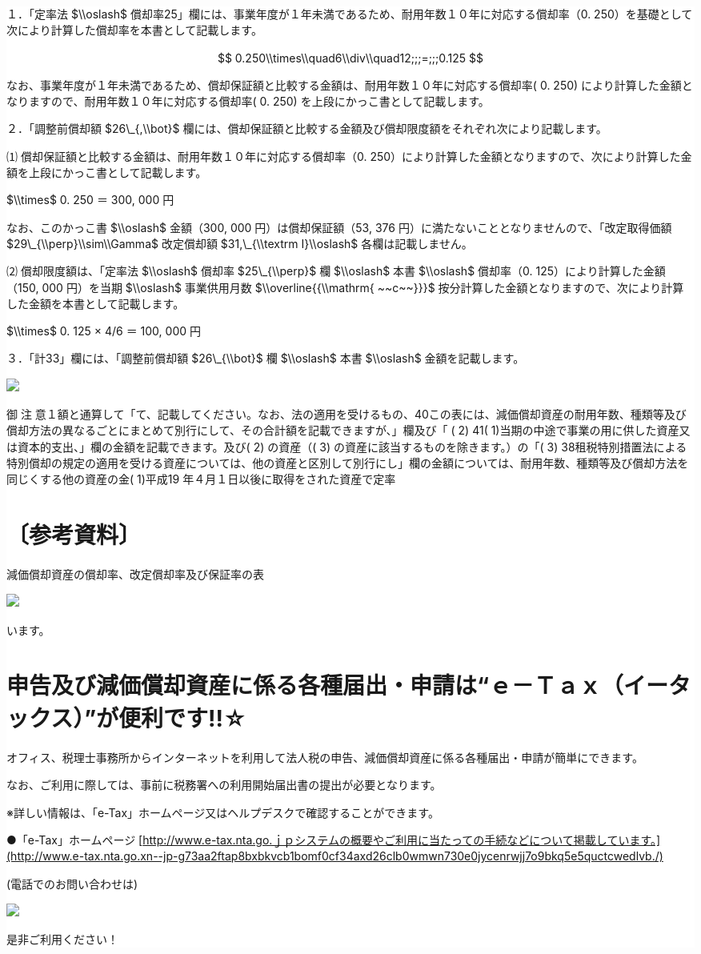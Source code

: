 １．「定率法 $\\oslash$ 償却率25」欄には、事業年度が１年未満であるため、耐用年数１０年に対応する償却率（0. 250）を基礎として次により計算した償却率を本書として記載します。

$$
0.250\\times\\quad6\\div\\quad12;;;=;;;0.125
$$

なお、事業年度が１年未満であるため、償却保証額と比較する金額は、耐用年数１０年に対応する償却率( 0\. 250) により計算した金額となりますので、耐用年数１０年に対応する償却率( 0. 250) を上段にかっこ書として記載します。

２．「調整前償却額 $26\_{,\\bot}$ 欄には、償却保証額と比較する金額及び償却限度額をそれぞれ次により記載します。

⑴ 償却保証額と比較する金額は、耐用年数１０年に対応する償却率（0\. 250）により計算した金額となりますので、次により計算した金額を上段にかっこ書として記載します。

$\\times$ 0. 250 ＝ 300, 000 円

なお、このかっこ書 $\\oslash$ 金額（300, 000 円）は償却保証額（53, 376 円）に満たないこととなりませんので、「改定取得価額 $29\_{\\perp}\\sim\\Gamma$ 改定償却額 $31,\_{\\textrm I}\\oslash$ 各欄は記載しません。

⑵ 償却限度額は、「定率法 $\\oslash$ 償却率 $25\_{\\perp}$ 欄 $\\oslash$ 本書 $\\oslash$ 償却率（0. 125）により計算した金額（150, 000 円）を当期 $\\oslash$ 事業供用月数 $\\overline{{\\mathrm{ ~~c~~}}}$ 按分計算した金額となりますので、次により計算した金額を本書として記載します。

$\\times$ 0. 125 × 4/6 ＝ 100, 000 円

３．「計33」欄には、「調整前償却額 $26\_{\\bot}$ 欄 $\\oslash$ 本書 $\\oslash$ 金額を記載します。

![](https://www.nta.go.jp/tmp/8d6c48f8-210a-4c47-86fc-7b85a1eaea77/images/89c251c7cbb4cf5c35bc4898fc1236e73c1d5bd4092888a8a5d57799b39acf16.jpg)

御 注 意１額と通算して「て、記載してください。なお、法の適用を受けるもの、40この表には、減価償却資産の耐用年数、種類等及び償却方法の異なるごとにまとめて別行にして、その合計額を記載できますが、」欄及び「 ( 2) 41( 1)当期の中途で事業の用に供した資産又は資本的支出、」欄の金額を記載できます。及び( 2) の資産（( 3) の資産に該当するものを除きます。）の「( 3) 38租税特別措置法による特別償却の規定の適用を受ける資産については、他の資産と区別して別行にし」欄の金額については、耐用年数、種類等及び償却方法を同じくする他の資産の金( 1)平成19 年４月１日以後に取得をされた資産で定率

# 〔参考資料〕

減価償却資産の償却率、改定償却率及び保証率の表

![](https://www.nta.go.jp/tmp/8d6c48f8-210a-4c47-86fc-7b85a1eaea77/images/8b56a4903e964edefd1bbf4a90d18f5e02c39d43d3585261d29e09a4812e2042.jpg)

います。

# 申告及び減価償却資産に係る各種届出・申請は“ｅ－Ｔａｘ（イータックス）”が便利です!!☆

オフィス、税理士事務所からインターネットを利用して法人税の申告、減価償却資産に係る各種届出・申請が簡単にできます。

なお、ご利用に際しては、事前に税務署への利用開始届出書の提出が必要となります。

※詳しい情報は、「e-Tax」ホームページ又はヘルプデスクで確認することができます。

●「e-Tax」ホームページ [http://www.e-tax.nta.go.ｊｐシステムの概要やご利用に当たっての手続などについて掲載しています。](http://www.e-tax.nta.go.xn--jp-g73aa2ftap8bxbkvcb1bomf0cf34axd26clb0wmwn730e0jycenrwjj7o9bkq5e5quctcwedlvb./)

(電話でのお問い合わせは)

![](https://www.nta.go.jp/tmp/8d6c48f8-210a-4c47-86fc-7b85a1eaea77/images/ffd7fd7f7033e79f3861d384facc97229d2d3eea17fdde558f14cdb9fbd189a7.jpg)

是非ご利用ください！